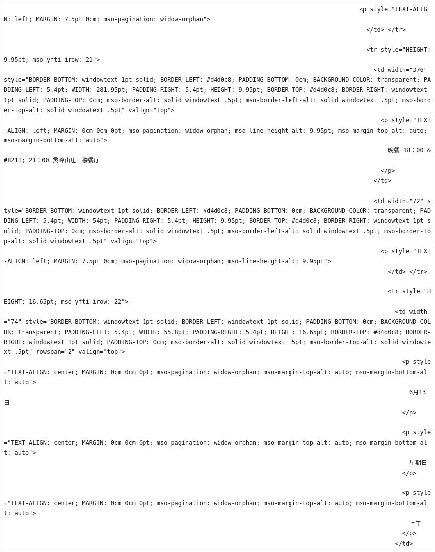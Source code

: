                                                                                                         <p style="TEXT-ALIGN: left; MARGIN: 7.5pt 0cm; mso-pagination: widow-orphan">
                                                                                                          </td> </tr> 
                                                                                                          
                                                                                                          <tr style="HEIGHT: 9.95pt; mso-yfti-irow: 21">
                                                                                                            <td width="376" style="BORDER-BOTTOM: windowtext 1pt solid; BORDER-LEFT: #d4d0c8; PADDING-BOTTOM: 0cm; BACKGROUND-COLOR: transparent; PADDING-LEFT: 5.4pt; WIDTH: 281.95pt; PADDING-RIGHT: 5.4pt; HEIGHT: 9.95pt; BORDER-TOP: #d4d0c8; BORDER-RIGHT: windowtext 1pt solid; PADDING-TOP: 0cm; mso-border-alt: solid windowtext .5pt; mso-border-left-alt: solid windowtext .5pt; mso-border-top-alt: solid windowtext .5pt" valign="top">
                                                                                                              <p style="TEXT-ALIGN: left; MARGIN: 0cm 0cm 0pt; mso-pagination: widow-orphan; mso-line-height-alt: 9.95pt; mso-margin-top-alt: auto; mso-margin-bottom-alt: auto">
                                                                                                                晚餐 18：00 &#8211; 21：00 灵峰山庄三楼餐厅
                                                                                                              </p>
                                                                                                            </td>
                                                                                                            
                                                                                                            <td width="72" style="BORDER-BOTTOM: windowtext 1pt solid; BORDER-LEFT: #d4d0c8; PADDING-BOTTOM: 0cm; BACKGROUND-COLOR: transparent; PADDING-LEFT: 5.4pt; WIDTH: 54pt; PADDING-RIGHT: 5.4pt; HEIGHT: 9.95pt; BORDER-TOP: #d4d0c8; BORDER-RIGHT: windowtext 1pt solid; PADDING-TOP: 0cm; mso-border-alt: solid windowtext .5pt; mso-border-left-alt: solid windowtext .5pt; mso-border-top-alt: solid windowtext .5pt" valign="top">
                                                                                                              <p style="TEXT-ALIGN: left; MARGIN: 7.5pt 0cm; mso-pagination: widow-orphan; mso-line-height-alt: 9.95pt">
                                                                                                                </td> </tr> 
                                                                                                                
                                                                                                                <tr style="HEIGHT: 16.65pt; mso-yfti-irow: 22">
                                                                                                                  <td width="74" style="BORDER-BOTTOM: windowtext 1pt solid; BORDER-LEFT: windowtext 1pt solid; PADDING-BOTTOM: 0cm; BACKGROUND-COLOR: transparent; PADDING-LEFT: 5.4pt; WIDTH: 55.8pt; PADDING-RIGHT: 5.4pt; HEIGHT: 16.65pt; BORDER-TOP: #d4d0c8; BORDER-RIGHT: windowtext 1pt solid; PADDING-TOP: 0cm; mso-border-alt: solid windowtext .5pt; mso-border-top-alt: solid windowtext .5pt" rowspan="2" valign="top">
                                                                                                                    <p style="TEXT-ALIGN: center; MARGIN: 0cm 0cm 0pt; mso-pagination: widow-orphan; mso-margin-top-alt: auto; mso-margin-bottom-alt: auto">
                                                                                                                      6月13日
                                                                                                                    </p>
                                                                                                                    
                                                                                                                    <p style="TEXT-ALIGN: center; MARGIN: 0cm 0cm 0pt; mso-pagination: widow-orphan; mso-margin-top-alt: auto; mso-margin-bottom-alt: auto">
                                                                                                                      星期日
                                                                                                                    </p>
                                                                                                                    
                                                                                                                    <p style="TEXT-ALIGN: center; MARGIN: 0cm 0cm 0pt; mso-pagination: widow-orphan; mso-margin-top-alt: auto; mso-margin-bottom-alt: auto">
                                                                                                                      上午
                                                                                                                    </p>
                                                                                                                  </td>
                                                                                                                  